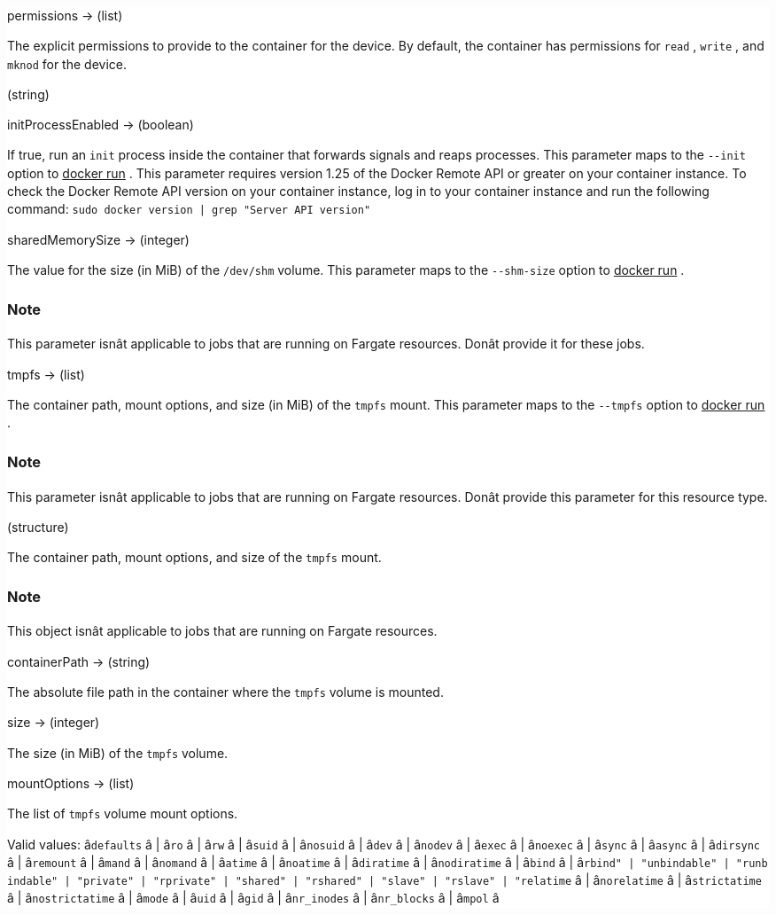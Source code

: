 permissions -> (list)

The explicit permissions to provide to the container for the device. By default, the container has permissions for `read` , `write` , and `mknod` for the device.

(string)

initProcessEnabled -> (boolean)

If true, run an `init` process inside the container that forwards signals and reaps processes. This parameter maps to the `--init` option to [docker run](https://docs.docker.com/engine/reference/run/) . This parameter requires version 1.25 of the Docker Remote API or greater on your container instance. To check the Docker Remote API version on your container instance, log in to your container instance and run the following command: `sudo docker version | grep "Server API version"`

sharedMemorySize -> (integer)

The value for the size (in MiB) of the `/dev/shm` volume. This parameter maps to the `--shm-size` option to [docker run](https://docs.docker.com/engine/reference/run/) .

### Note

This parameter isnât applicable to jobs that are running on Fargate resources. Donât provide it for these jobs.

tmpfs -> (list)

The container path, mount options, and size (in MiB) of the `tmpfs` mount. This parameter maps to the `--tmpfs` option to [docker run](https://docs.docker.com/engine/reference/run/) .

### Note

This parameter isnât applicable to jobs that are running on Fargate resources. Donât provide this parameter for this resource type.

(structure)

The container path, mount options, and size of the `tmpfs` mount.

### Note

This object isnât applicable to jobs that are running on Fargate resources.

containerPath -> (string)

The absolute file path in the container where the `tmpfs` volume is mounted.

size -> (integer)

The size (in MiB) of the `tmpfs` volume.

mountOptions -> (list)

The list of `tmpfs` volume mount options.

Valid values: â`defaults` â | â`ro` â | â`rw` â | â`suid` â | â`nosuid` â | â`dev` â | â`nodev` â | â`exec` â | â`noexec` â | â`sync` â | â`async` â | â`dirsync` â | â`remount` â | â`mand` â | â`nomand` â | â`atime` â | â`noatime` â | â`diratime` â | â`nodiratime` â | â`bind` â | â`rbind" | "unbindable" | "runbindable" | "private" | "rprivate" | "shared" | "rshared" | "slave" | "rslave" | "relatime` â | â`norelatime` â | â`strictatime` â | â`nostrictatime` â | â`mode` â | â`uid` â | â`gid` â | â`nr_inodes` â | â`nr_blocks` â | â`mpol` â
